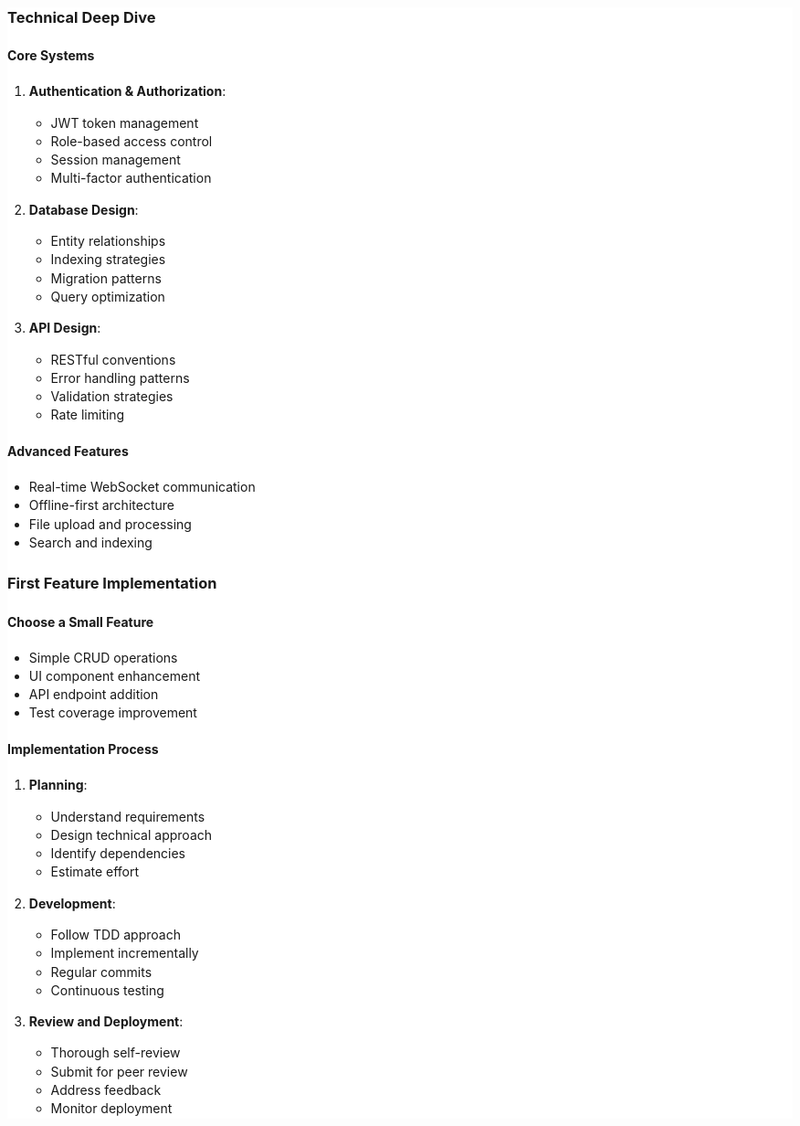 ### Technical Deep Dive

#### Core Systems

1. **Authentication & Authorization**:
   - JWT token management
   - Role-based access control
   - Session management
   - Multi-factor authentication

2. **Database Design**:
   - Entity relationships
   - Indexing strategies
   - Migration patterns
   - Query optimization

3. **API Design**:
   - RESTful conventions
   - Error handling patterns
   - Validation strategies
   - Rate limiting

#### Advanced Features

- Real-time WebSocket communication
- Offline-first architecture
- File upload and processing
- Search and indexing

### First Feature Implementation

#### Choose a Small Feature

- Simple CRUD operations
- UI component enhancement
- API endpoint addition
- Test coverage improvement

#### Implementation Process

1. **Planning**:
   - Understand requirements
   - Design technical approach
   - Identify dependencies
   - Estimate effort

2. **Development**:
   - Follow TDD approach
   - Implement incrementally
   - Regular commits
   - Continuous testing

3. **Review and Deployment**:
   - Thorough self-review
   - Submit for peer review
   - Address feedback
   - Monitor deployment
